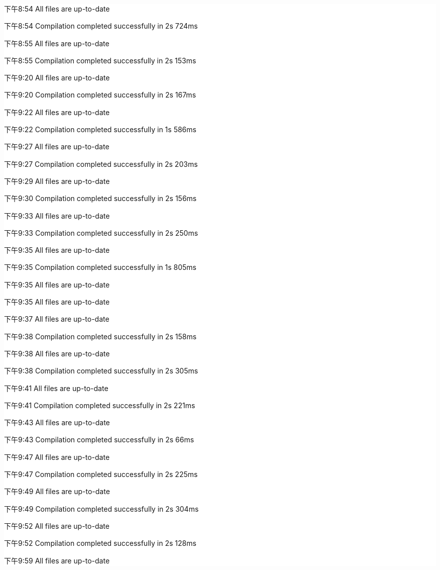 下午8:54	All files are up-to-date

下午8:54	Compilation completed successfully in 2s 724ms

下午8:55	All files are up-to-date

下午8:55	Compilation completed successfully in 2s 153ms

下午9:20	All files are up-to-date

下午9:20	Compilation completed successfully in 2s 167ms

下午9:22	All files are up-to-date

下午9:22	Compilation completed successfully in 1s 586ms

下午9:27	All files are up-to-date

下午9:27	Compilation completed successfully in 2s 203ms

下午9:29	All files are up-to-date

下午9:30	Compilation completed successfully in 2s 156ms

下午9:33	All files are up-to-date

下午9:33	Compilation completed successfully in 2s 250ms

下午9:35	All files are up-to-date

下午9:35	Compilation completed successfully in 1s 805ms

下午9:35	All files are up-to-date

下午9:35	All files are up-to-date

下午9:37	All files are up-to-date

下午9:38	Compilation completed successfully in 2s 158ms

下午9:38	All files are up-to-date

下午9:38	Compilation completed successfully in 2s 305ms

下午9:41	All files are up-to-date

下午9:41	Compilation completed successfully in 2s 221ms

下午9:43	All files are up-to-date

下午9:43	Compilation completed successfully in 2s 66ms

下午9:47	All files are up-to-date

下午9:47	Compilation completed successfully in 2s 225ms

下午9:49	All files are up-to-date

下午9:49	Compilation completed successfully in 2s 304ms

下午9:52	All files are up-to-date

下午9:52	Compilation completed successfully in 2s 128ms

下午9:59	All files are up-to-date
